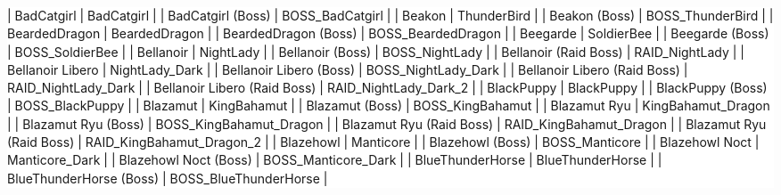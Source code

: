 <GetImageByName  imageName="T_itemicon_Material_PalEgg_Unknown"/>                                    | BadCatgirl                                              | BadCatgirl                          |
<GetImageByName isBoss="true" imageName="T_itemicon_Material_PalEgg_Unknown"/>                               | BadCatgirl (Boss)                                       | BOSS_BadCatgirl                     |
<GetImageByName  imageName="T_ThunderBird_icon_normal"/>                                   | Beakon                                                  | ThunderBird                         |
<GetImageByName isBoss="true" imageName="T_ThunderBird_icon_normal"/>                              | Beakon (Boss)                                           | BOSS_ThunderBird                    |
<GetImageByName  imageName="T_BeardedDragon_icon_normal"/>                                 | BeardedDragon                                           | BeardedDragon                       |
<GetImageByName isBoss="true" imageName="T_BeardedDragon_icon_normal"/>                            | BeardedDragon (Boss)                                    | BOSS_BeardedDragon                  |
<GetImageByName  imageName="T_SoldierBee_icon_normal"/>                                    | Beegarde                                                | SoldierBee                          |
<GetImageByName isBoss="true" imageName="T_SoldierBee_icon_normal"/>                               | Beegarde (Boss)                                         | BOSS_SoldierBee                     |
<GetImageByName  imageName="T_NightLady_icon_normal"/>                                     | Bellanoir                                               | NightLady                           |
<GetImageByName isBoss="true" imageName="T_NightLady_icon_normal"/>                                | Bellanoir (Boss)                                        | BOSS_NightLady                      |
<GetImageByName isRaidBoss="true" imageName="T_NightLady_icon_normal"/>                                | Bellanoir (Raid Boss)                                   | RAID_NightLady                      |
<GetImageByName  imageName="T_NightLady_Dark_icon_normal"/>                                | Bellanoir Libero                                        | NightLady_Dark                      |
<GetImageByName isBoss="true" imageName="T_NightLady_Dark_icon_normal"/>                           | Bellanoir Libero (Boss)                                 | BOSS_NightLady_Dark                 |
<GetImageByName isRaidBoss="true" imageName="T_NightLady_Dark_icon_normal"/>                           | Bellanoir Libero (Raid Boss)                            | RAID_NightLady_Dark                 |
<GetImageByName isRaidBoss="true" imageName="T_NightLady_Dark_icon_normal"/>                         | Bellanoir Libero (Raid Boss)                            | RAID_NightLady_Dark_2               |
<GetImageByName  imageName="T_itemicon_Material_PalEgg_Unknown"/>                                    | BlackPuppy                                              | BlackPuppy                          |
<GetImageByName isBoss="true" imageName="T_itemicon_Material_PalEgg_Unknown"/>                               | BlackPuppy (Boss)                                       | BOSS_BlackPuppy                     |
<GetImageByName  imageName="T_KingBahamut_icon_normal"/>                                   | Blazamut                                                | KingBahamut                         |
<GetImageByName isBoss="true" imageName="T_KingBahamut_icon_normal"/>                              | Blazamut (Boss)                                         | BOSS_KingBahamut                    |
<GetImageByName  imageName="T_KingBahamut_Dragon_icon_normal"/>                            | Blazamut Ryu                                            | KingBahamut_Dragon                  |
<GetImageByName isBoss="true" imageName="T_KingBahamut_Dragon_icon_normal"/>                       | Blazamut Ryu (Boss)                                     | BOSS_KingBahamut_Dragon             |
<GetImageByName isRaidBoss="true" imageName="T_KingBahamut_Dragon_icon_normal"/>                       | Blazamut Ryu (Raid Boss)                                | RAID_KingBahamut_Dragon             |
<GetImageByName isRaidBoss="true" imageName="T_KingBahamut_Dragon_icon_normal"/>                     | Blazamut Ryu (Raid Boss)                                | RAID_KingBahamut_Dragon_2           |
<GetImageByName  imageName="T_Manticore_icon_normal"/>                                     | Blazehowl                                               | Manticore                           |
<GetImageByName isBoss="true" imageName="T_Manticore_icon_normal"/>                                | Blazehowl (Boss)                                        | BOSS_Manticore                      |
<GetImageByName  imageName="T_Manticore_Dark_icon_normal"/>                                | Blazehowl Noct                                          | Manticore_Dark                      |
<GetImageByName isBoss="true" imageName="T_Manticore_Dark_icon_normal"/>                           | Blazehowl Noct (Boss)                                   | BOSS_Manticore_Dark                 |
<GetImageByName  imageName="T_itemicon_Material_PalEgg_Unknown"/>                              | BlueThunderHorse                                        | BlueThunderHorse                    |
<GetImageByName isBoss="true" imageName="T_itemicon_Material_PalEgg_Unknown"/>                         | BlueThunderHorse (Boss)                                 | BOSS_BlueThunderHorse               |